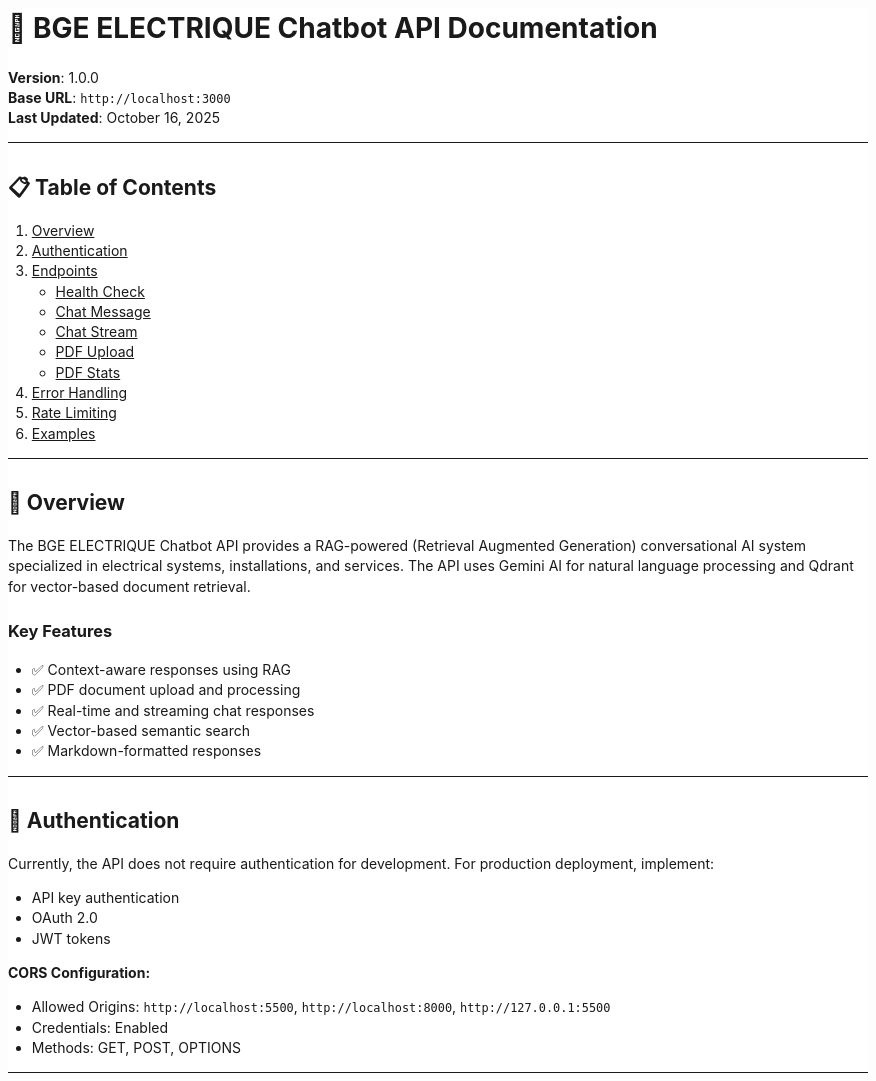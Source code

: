 # 🚀 BGE ELECTRIQUE Chatbot API Documentation

**Version**: 1.0.0  
**Base URL**: `http://localhost:3000`  
**Last Updated**: October 16, 2025

---

## 📋 Table of Contents

1. [Overview](#overview)
2. [Authentication](#authentication)
3. [Endpoints](#endpoints)
   - [Health Check](#health-check)
   - [Chat Message](#chat-message)
   - [Chat Stream](#chat-stream)
   - [PDF Upload](#pdf-upload)
   - [PDF Stats](#pdf-stats)
4. [Error Handling](#error-handling)
5. [Rate Limiting](#rate-limiting)
6. [Examples](#examples)

---

## 🌟 Overview

The BGE ELECTRIQUE Chatbot API provides a RAG-powered (Retrieval Augmented Generation) conversational AI system specialized in electrical systems, installations, and services. The API uses Gemini AI for natural language processing and Qdrant for vector-based document retrieval.

### Key Features
- ✅ Context-aware responses using RAG
- ✅ PDF document upload and processing
- ✅ Real-time and streaming chat responses
- ✅ Vector-based semantic search
- ✅ Markdown-formatted responses

---

## 🔐 Authentication

Currently, the API does not require authentication for development. For production deployment, implement:
- API key authentication
- OAuth 2.0
- JWT tokens

**CORS Configuration:**
- Allowed Origins: `http://localhost:5500`, `http://localhost:8000`, `http://127.0.0.1:5500`
- Credentials: Enabled
- Methods: GET, POST, OPTIONS

---